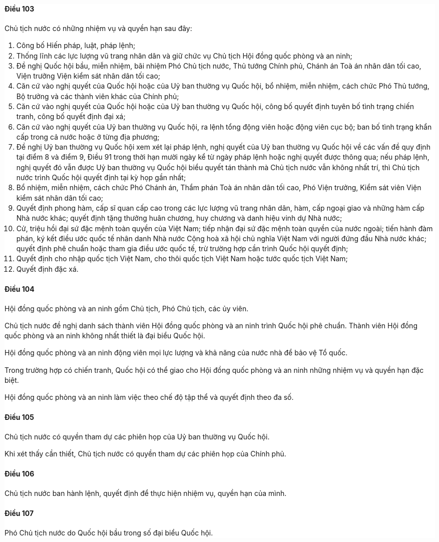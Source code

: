 #### Điều 103
Chủ tịch nước có những nhiệm vụ và quyền hạn sau đây:

1. Công bố Hiến pháp, luật, pháp lệnh;
2. Thống lĩnh các lực lượng vũ trang nhân dân và giữ chức vụ Chủ tịch Hội đồng quốc phòng và an ninh;
3. Đề nghị Quốc hội bầu, miễn nhiệm, bãi nhiệm Phó Chủ tịch nước, Thủ tướng Chính phủ, Chánh án Toà án nhân dân tối cao, Viện trưởng Viện kiểm sát nhân dân tối cao;
4. Căn cứ vào nghị quyết của Quốc hội hoặc của Uỷ ban thường vụ Quốc hội, bổ nhiệm, miễn nhiệm, cách chức Phó Thủ tướng, Bộ trưởng và các thành viên khác của Chính phủ;
5. Căn cứ vào nghị quyết của Quốc hội hoặc của Uỷ ban thường vụ Quốc hội, công bố quyết định tuyên bố tình trạng chiến tranh, công bố quyết định đại xá;
6. Căn cứ vào nghị quyết của Uỷ ban thường vụ Quốc hội, ra lệnh tổng động viên hoặc động viên cục bộ; ban bố tình trạng khẩn cấp trong cả nước hoặc ở từng địa phương;
7. Đề nghị Uỷ ban thường vụ Quốc hội xem xét lại pháp lệnh, nghị quyết của Uỷ ban thường vụ Quốc hội về các vấn đề quy định tại điểm 8 và điểm 9, Điều 91 trong thời hạn mười ngày kể từ ngày pháp lệnh hoặc nghị quyết được thông qua; nếu pháp lệnh, nghị quyết đó vẫn được Uỷ ban thường vụ Quốc hội biểu quyết tán thành mà Chủ tịch nước vẫn không nhất trí, thì Chủ tịch nước trình Quốc hội quyết định tại kỳ họp gần nhất;
8. Bổ nhiệm, miễn nhiệm, cách chức Phó Chánh án, Thẩm phán Toà án nhân dân tối cao, Phó Viện trưởng, Kiểm sát viên Viện kiểm sát nhân dân tối cao;
9. Quyết định phong hàm, cấp sĩ quan cấp cao trong các lực lượng vũ trang nhân dân, hàm, cấp ngoại giao và những hàm cấp Nhà nước khác; quyết định tặng thưởng huân chương, huy chương và danh hiệu vinh dự Nhà nước;
10. Cử, triệu hồi đại sứ đặc mệnh toàn quyền của Việt Nam; tiếp nhận đại sứ đặc mệnh toàn quyền của nước ngoài; tiến hành đàm phán, ký kết điều ước quốc tế nhân danh Nhà nước Cộng hoà xã hội chủ nghĩa Việt Nam với người đứng đầu Nhà nước khác; quyết định phê chuẩn hoặc tham gia điều ước quốc tế, trừ trường hợp cần trình Quốc hội quyết định;
11. Quyết định cho nhập quốc tịch Việt Nam, cho thôi quốc tịch Việt Nam hoặc tước quốc tịch Việt Nam;
12. Quyết định đặc xá.

#### Điều 104
Hội đồng quốc phòng và an ninh gồm Chủ tịch, Phó Chủ tịch, các ủy viên.

Chủ tịch nước đề nghị danh sách thành viên Hội đồng quốc phòng và an ninh trình Quốc hội phê chuẩn. Thành viên Hội đồng quốc phòng và an ninh không nhất thiết là đại biểu Quốc hội.

Hội đồng quốc phòng và an ninh động viên mọi lực lượng và khả năng của nước nhà để bảo vệ Tổ quốc.

Trong trường hợp có chiến tranh, Quốc hội có thể giao cho Hội đồng quốc phòng và an ninh những nhiệm vụ và quyền hạn đặc biệt.

Hội đồng quốc phòng và an ninh làm việc theo chế độ tập thể và quyết định theo đa số.

#### Điều 105
Chủ tịch nước có quyền tham dự các phiên họp của Uỷ ban thường vụ Quốc hội.

Khi xét thấy cần thiết, Chủ tịch nước có quyền tham dự các phiên họp của Chính phủ.

#### Điều 106
Chủ tịch nước ban hành lệnh, quyết định để thực hiện nhiệm vụ, quyền hạn của mình.

#### Điều 107
Phó Chủ tịch nước do Quốc hội bầu trong số đại biểu Quốc hội.
